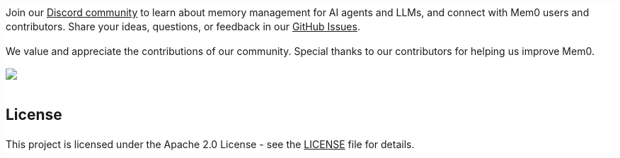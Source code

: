 Join our [Discord community](https://mem0.ai/discord) to learn about memory management for AI agents and LLMs, and connect with Mem0 users and contributors. Share your ideas, questions, or feedback in our [GitHub Issues](https://github.com/mem0ai/mem0/issues).

We value and appreciate the contributions of our community. Special thanks to our contributors for helping us improve Mem0.

<a href="https://github.com/mem0ai/mem0/graphs/contributors">
  <img src="https://contrib.rocks/image?repo=mem0ai/mem0" />
</a>

## License

This project is licensed under the Apache 2.0 License - see the [LICENSE](LICENSE) file for details.
